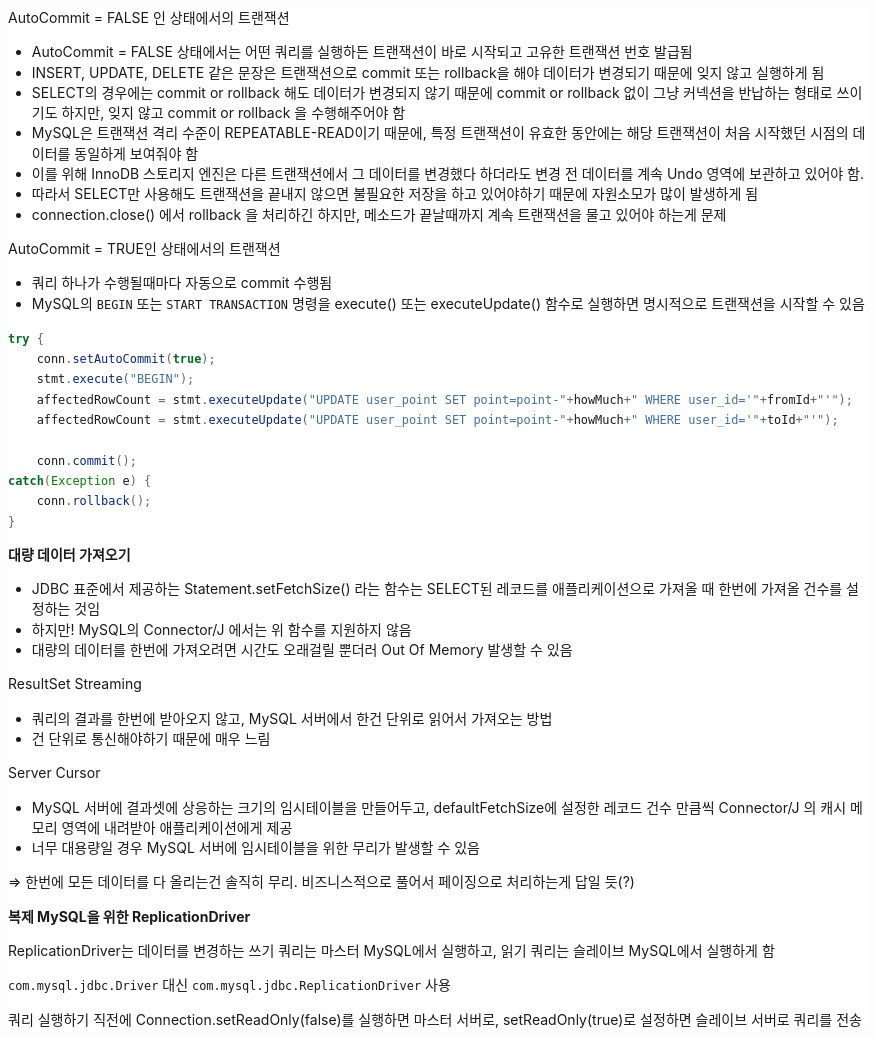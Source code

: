 AutoCommit = FALSE 인 상태에서의 트랜잭션

- AutoCommit = FALSE 상태에서는 어떤 쿼리를 실행하든 트랜잭션이 바로 시작되고 고유한 트랜잭션 번호 발급됨
- INSERT, UPDATE, DELETE 같은 문장은 트랜잭션으로 commit 또는 rollback을 해야 데이터가 변경되기 때문에 잊지 않고 실행하게 됨
- SELECT의 경우에는 commit or rollback 해도 데이터가 변경되지 않기 때문에 commit or rollback 없이 그냥 커넥션을 반납하는 형태로 쓰이기도 하지만,  잊지 않고 commit or rollback 을 수행해주어야 함
- MySQL은 트랜잭션 격리 수준이 REPEATABLE-READ이기 때문에, 특정 트랜잭션이 유효한 동안에는 해당 트랜잭션이 처음 시작했던 시점의 데이터를 동일하게 보여줘야 함
- 이를 위해 InnoDB 스토리지 엔진은 다른 트랜잭션에서 그 데이터를 변경했다 하더라도 변경 전 데이터를 계속 Undo 영역에 보관하고 있어야 함.
- 따라서 SELECT만 사용해도 트랜잭션을 끝내지 않으면 불필요한 저장을 하고 있어야하기 때문에 자원소모가 많이 발생하게 됨
- connection.close() 에서 rollback 을 처리하긴 하지만, 메소드가 끝날때까지 계속 트랜잭션을 물고 있어야 하는게 문제

AutoCommit = TRUE인 상태에서의 트랜잭션

- 쿼리 하나가 수행될때마다 자동으로 commit 수행됨
- MySQL의 `BEGIN` 또는 `START TRANSACTION` 명령을 execute() 또는 executeUpdate() 함수로 실행하면 명시적으로 트랜잭션을 시작할 수 있음

```java
try {
    conn.setAutoCommit(true);
    stmt.execute("BEGIN");
    affectedRowCount = stmt.executeUpdate("UPDATE user_point SET point=point-"+howMuch+" WHERE user_id='"+fromId+"'");
    affectedRowCount = stmt.executeUpdate("UPDATE user_point SET point=point-"+howMuch+" WHERE user_id='"+toId+"'");

    conn.commit();
catch(Exception e) {
    conn.rollback();
}
```

**대량 데이터 가져오기**

- JDBC 표준에서 제공하는 Statement.setFetchSize() 라는 함수는 SELECT된 레코드를 애플리케이션으로 가져올 때 한번에 가져올 건수를 설정하는 것임
- 하지만! MySQL의 Connector/J 에서는 위 함수를 지원하지 않음
- 대량의 데이터를 한번에 가져오려면 시간도 오래걸릴 뿐더러 Out Of Memory 발생할 수 있음

ResultSet Streaming

- 쿼리의 결과를 한번에 받아오지 않고, MySQL 서버에서 한건 단위로 읽어서 가져오는 방법
- 건 단위로 통신해야하기 때문에 매우 느림

Server Cursor

- MySQL 서버에 결과셋에 상응하는 크기의 임시테이블을 만들어두고, defaultFetchSize에 설정한 레코드 건수 만큼씩 Connector/J 의 캐시 메모리 영역에 내려받아 애플리케이션에게 제공
- 너무 대용량일 경우 MySQL 서버에 임시테이블을 위한 무리가 발생할 수 있음

⇒ 한번에 모든 데이터를 다 올리는건 솔직히 무리. 비즈니스적으로 풀어서 페이징으로 처리하는게 답일 듯(?)

**복제 MySQL을 위한 ReplicationDriver**

ReplicationDriver는 데이터를 변경하는 쓰기 쿼리는 마스터 MySQL에서 실행하고, 읽기 쿼리는 슬레이브 MySQL에서 실행하게 함

`com.mysql.jdbc.Driver` 대신 `com.mysql.jdbc.ReplicationDriver` 사용

쿼리 실행하기 직전에 Connection.setReadOnly(false)를 실행하면 마스터 서버로, setReadOnly(true)로 설정하면 슬레이브 서버로 쿼리를 전송
